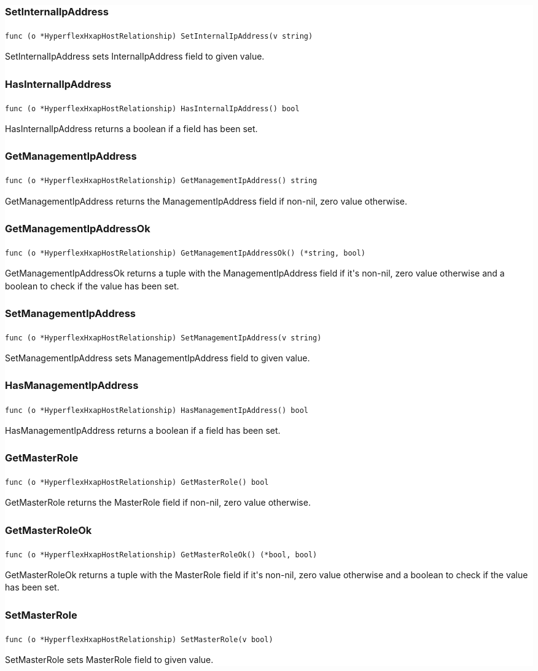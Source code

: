 ### SetInternalIpAddress

`func (o *HyperflexHxapHostRelationship) SetInternalIpAddress(v string)`

SetInternalIpAddress sets InternalIpAddress field to given value.

### HasInternalIpAddress

`func (o *HyperflexHxapHostRelationship) HasInternalIpAddress() bool`

HasInternalIpAddress returns a boolean if a field has been set.

### GetManagementIpAddress

`func (o *HyperflexHxapHostRelationship) GetManagementIpAddress() string`

GetManagementIpAddress returns the ManagementIpAddress field if non-nil, zero value otherwise.

### GetManagementIpAddressOk

`func (o *HyperflexHxapHostRelationship) GetManagementIpAddressOk() (*string, bool)`

GetManagementIpAddressOk returns a tuple with the ManagementIpAddress field if it's non-nil, zero value otherwise
and a boolean to check if the value has been set.

### SetManagementIpAddress

`func (o *HyperflexHxapHostRelationship) SetManagementIpAddress(v string)`

SetManagementIpAddress sets ManagementIpAddress field to given value.

### HasManagementIpAddress

`func (o *HyperflexHxapHostRelationship) HasManagementIpAddress() bool`

HasManagementIpAddress returns a boolean if a field has been set.

### GetMasterRole

`func (o *HyperflexHxapHostRelationship) GetMasterRole() bool`

GetMasterRole returns the MasterRole field if non-nil, zero value otherwise.

### GetMasterRoleOk

`func (o *HyperflexHxapHostRelationship) GetMasterRoleOk() (*bool, bool)`

GetMasterRoleOk returns a tuple with the MasterRole field if it's non-nil, zero value otherwise
and a boolean to check if the value has been set.

### SetMasterRole

`func (o *HyperflexHxapHostRelationship) SetMasterRole(v bool)`

SetMasterRole sets MasterRole field to given value.

